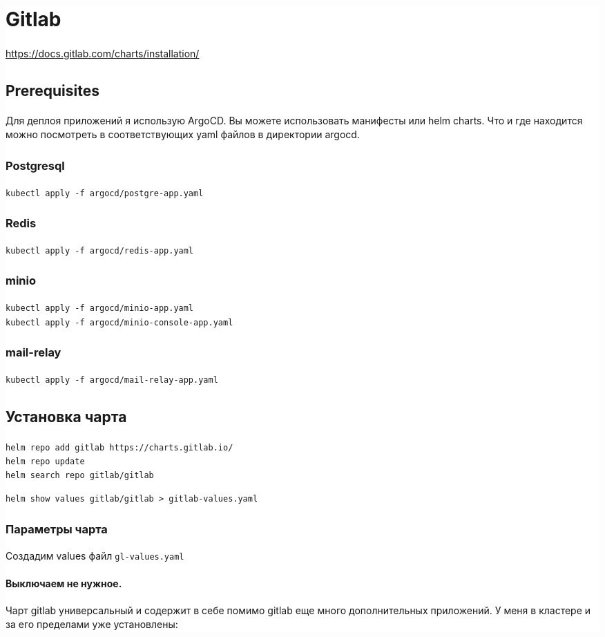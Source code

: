 # Gitlab

https://docs.gitlab.com/charts/installation/

## Prerequisites

Для деплоя приложений я использую ArgoCD. Вы можете использовать манифесты или helm charts. Что и где находится
можно посмотреть в соответствующих yaml файлов в директории argocd. 

### Postgresql

```shell
kubectl apply -f argocd/postgre-app.yaml
```

### Redis

```shell
kubectl apply -f argocd/redis-app.yaml
```

### minio

```shell
kubectl apply -f argocd/minio-app.yaml
kubectl apply -f argocd/minio-console-app.yaml
```

### mail-relay

```shell
kubectl apply -f argocd/mail-relay-app.yaml
```

## Установка чарта

```shell
helm repo add gitlab https://charts.gitlab.io/
helm repo update
helm search repo gitlab/gitlab
```

```shell
helm show values gitlab/gitlab > gitlab-values.yaml
```

### Параметры чарта

Создадим values файл `gl-values.yaml`

#### Выключаем не нужное.

Чарт gitlab универсальный и содержит в себе помимо gitlab еще много дополнительных приложений.
У меня в кластере и за его пределами уже установлены:

